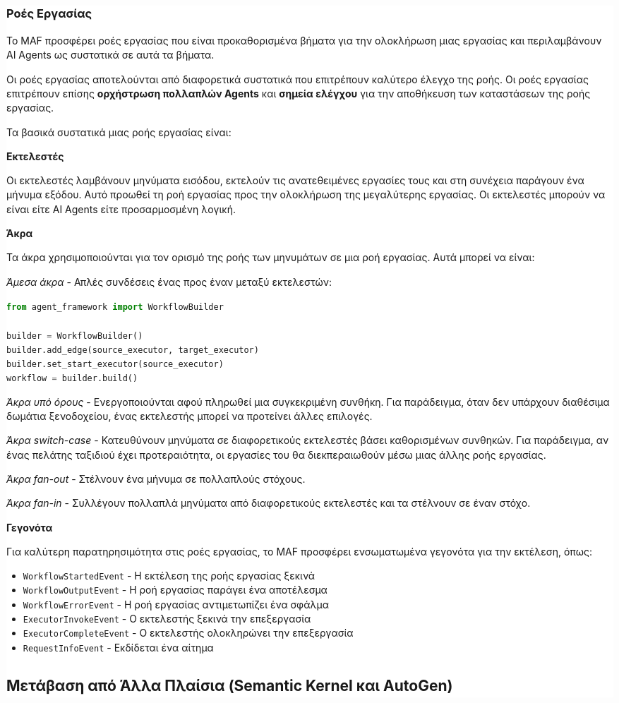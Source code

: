 ### Ροές Εργασίας

Το MAF προσφέρει ροές εργασίας που είναι προκαθορισμένα βήματα για την ολοκλήρωση μιας εργασίας και περιλαμβάνουν AI Agents ως συστατικά σε αυτά τα βήματα.

Οι ροές εργασίας αποτελούνται από διαφορετικά συστατικά που επιτρέπουν καλύτερο έλεγχο της ροής. Οι ροές εργασίας επιτρέπουν επίσης **ορχήστρωση πολλαπλών Agents** και **σημεία ελέγχου** για την αποθήκευση των καταστάσεων της ροής εργασίας.

Τα βασικά συστατικά μιας ροής εργασίας είναι:

**Εκτελεστές**

Οι εκτελεστές λαμβάνουν μηνύματα εισόδου, εκτελούν τις ανατεθειμένες εργασίες τους και στη συνέχεια παράγουν ένα μήνυμα εξόδου. Αυτό προωθεί τη ροή εργασίας προς την ολοκλήρωση της μεγαλύτερης εργασίας. Οι εκτελεστές μπορούν να είναι είτε AI Agents είτε προσαρμοσμένη λογική.

**Άκρα**

Τα άκρα χρησιμοποιούνται για τον ορισμό της ροής των μηνυμάτων σε μια ροή εργασίας. Αυτά μπορεί να είναι:

*Άμεσα άκρα* - Απλές συνδέσεις ένας προς έναν μεταξύ εκτελεστών:

```python
from agent_framework import WorkflowBuilder

builder = WorkflowBuilder()
builder.add_edge(source_executor, target_executor)
builder.set_start_executor(source_executor)
workflow = builder.build()
```

*Άκρα υπό όρους* - Ενεργοποιούνται αφού πληρωθεί μια συγκεκριμένη συνθήκη. Για παράδειγμα, όταν δεν υπάρχουν διαθέσιμα δωμάτια ξενοδοχείου, ένας εκτελεστής μπορεί να προτείνει άλλες επιλογές.

*Άκρα switch-case* - Κατευθύνουν μηνύματα σε διαφορετικούς εκτελεστές βάσει καθορισμένων συνθηκών. Για παράδειγμα, αν ένας πελάτης ταξιδιού έχει προτεραιότητα, οι εργασίες του θα διεκπεραιωθούν μέσω μιας άλλης ροής εργασίας.

*Άκρα fan-out* - Στέλνουν ένα μήνυμα σε πολλαπλούς στόχους.

*Άκρα fan-in* - Συλλέγουν πολλαπλά μηνύματα από διαφορετικούς εκτελεστές και τα στέλνουν σε έναν στόχο.

**Γεγονότα**

Για καλύτερη παρατηρησιμότητα στις ροές εργασίας, το MAF προσφέρει ενσωματωμένα γεγονότα για την εκτέλεση, όπως:

- `WorkflowStartedEvent`  - Η εκτέλεση της ροής εργασίας ξεκινά
- `WorkflowOutputEvent` - Η ροή εργασίας παράγει ένα αποτέλεσμα
- `WorkflowErrorEvent` - Η ροή εργασίας αντιμετωπίζει ένα σφάλμα
- `ExecutorInvokeEvent`  - Ο εκτελεστής ξεκινά την επεξεργασία
- `ExecutorCompleteEvent`  - Ο εκτελεστής ολοκληρώνει την επεξεργασία
- `RequestInfoEvent` - Εκδίδεται ένα αίτημα

## Μετάβαση από Άλλα Πλαίσια (Semantic Kernel και AutoGen)
